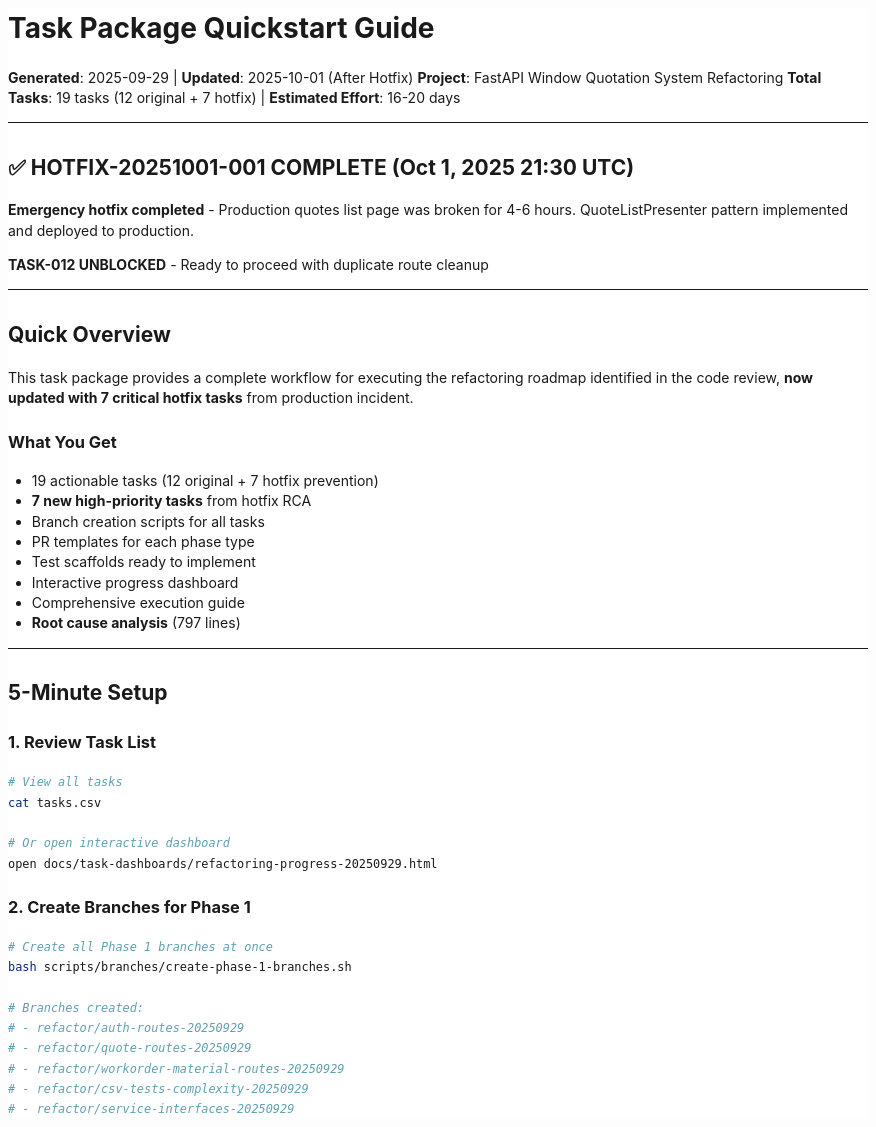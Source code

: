 # Task Package Quickstart Guide

**Generated**: 2025-09-29 | **Updated**: 2025-10-01 (After Hotfix)
**Project**: FastAPI Window Quotation System Refactoring
**Total Tasks**: 19 tasks (12 original + 7 hotfix) | **Estimated Effort**: 16-20 days

---

## ✅ HOTFIX-20251001-001 COMPLETE (Oct 1, 2025 21:30 UTC)

**Emergency hotfix completed** - Production quotes list page was broken for 4-6 hours. QuoteListPresenter pattern implemented and deployed to production.

**TASK-012 UNBLOCKED** - Ready to proceed with duplicate route cleanup

---

## Quick Overview

This task package provides a complete workflow for executing the refactoring roadmap identified in the code review, **now updated with 7 critical hotfix tasks** from production incident.

### What You Get
- 19 actionable tasks (12 original + 7 hotfix prevention)
- **7 new high-priority tasks** from hotfix RCA
- Branch creation scripts for all tasks
- PR templates for each phase type
- Test scaffolds ready to implement
- Interactive progress dashboard
- Comprehensive execution guide
- **Root cause analysis** (797 lines)

---

## 5-Minute Setup

### 1. Review Task List

```bash
# View all tasks
cat tasks.csv

# Or open interactive dashboard
open docs/task-dashboards/refactoring-progress-20250929.html
```

### 2. Create Branches for Phase 1

```bash
# Create all Phase 1 branches at once
bash scripts/branches/create-phase-1-branches.sh

# Branches created:
# - refactor/auth-routes-20250929
# - refactor/quote-routes-20250929
# - refactor/workorder-material-routes-20250929
# - refactor/csv-tests-complexity-20250929
# - refactor/service-interfaces-20250929
```
